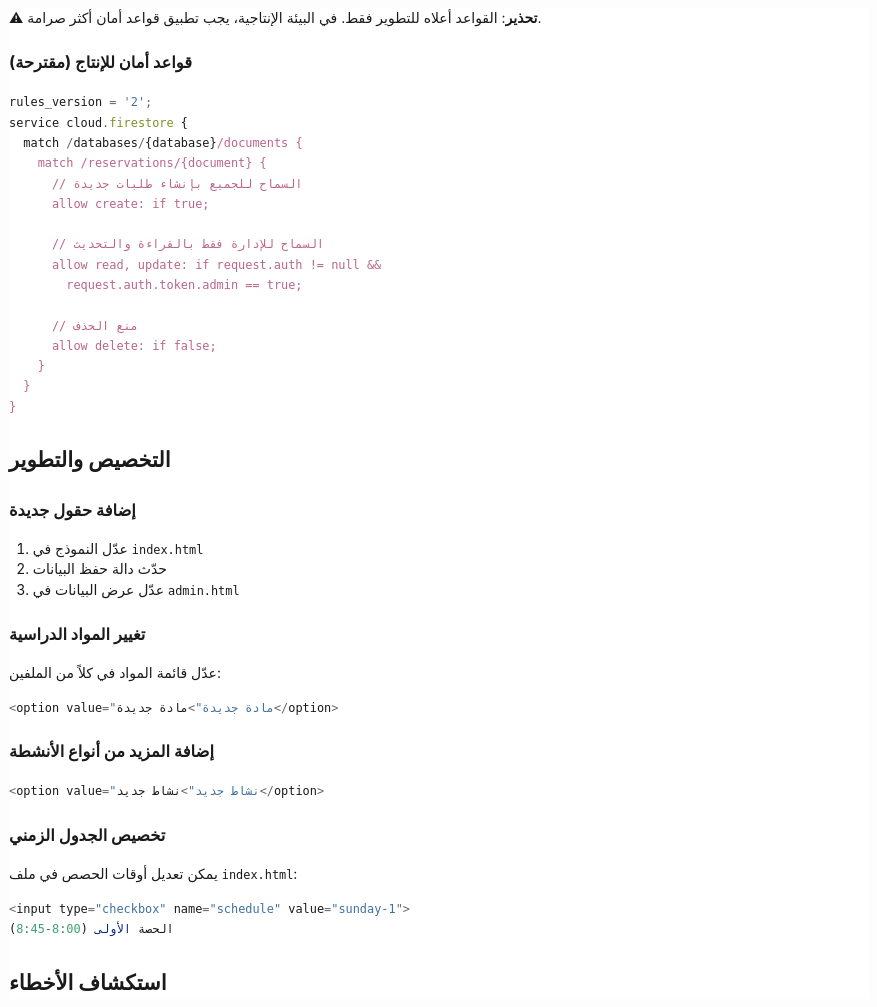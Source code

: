 ⚠️ **تحذير**: القواعد أعلاه للتطوير فقط. في البيئة الإنتاجية، يجب تطبيق قواعد أمان أكثر صرامة.

### قواعد أمان للإنتاج (مقترحة)

```javascript
rules_version = '2';
service cloud.firestore {
  match /databases/{database}/documents {
    match /reservations/{document} {
      // السماح للجميع بإنشاء طلبات جديدة
      allow create: if true;
      
      // السماح للإدارة فقط بالقراءة والتحديث
      allow read, update: if request.auth != null && 
        request.auth.token.admin == true;
      
      // منع الحذف
      allow delete: if false;
    }
  }
}
```

## التخصيص والتطوير

### إضافة حقول جديدة
1. عدّل النموذج في `index.html`
2. حدّث دالة حفظ البيانات
3. عدّل عرض البيانات في `admin.html`

### تغيير المواد الدراسية
عدّل قائمة المواد في كلاً من الملفين:

```javascript
<option value="مادة جديدة">مادة جديدة</option>
```

### إضافة المزيد من أنواع الأنشطة
```javascript
<option value="نشاط جديد">نشاط جديد</option>
```

### تخصيص الجدول الزمني
يمكن تعديل أوقات الحصص في ملف `index.html`:

```javascript
<input type="checkbox" name="schedule" value="sunday-1">
الحصة الأولى (8:00-8:45)
```

## استكشاف الأخطاء
